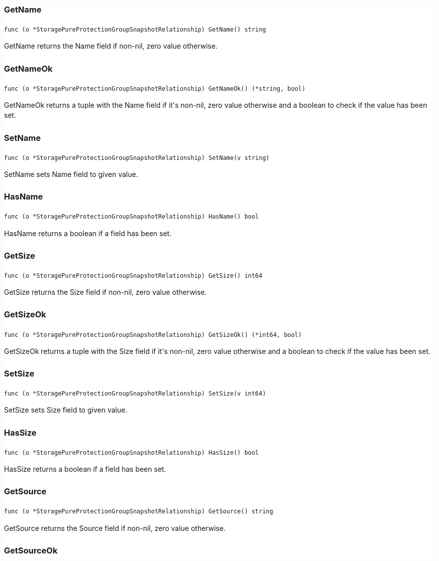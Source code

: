 ### GetName

`func (o *StoragePureProtectionGroupSnapshotRelationship) GetName() string`

GetName returns the Name field if non-nil, zero value otherwise.

### GetNameOk

`func (o *StoragePureProtectionGroupSnapshotRelationship) GetNameOk() (*string, bool)`

GetNameOk returns a tuple with the Name field if it's non-nil, zero value otherwise
and a boolean to check if the value has been set.

### SetName

`func (o *StoragePureProtectionGroupSnapshotRelationship) SetName(v string)`

SetName sets Name field to given value.

### HasName

`func (o *StoragePureProtectionGroupSnapshotRelationship) HasName() bool`

HasName returns a boolean if a field has been set.

### GetSize

`func (o *StoragePureProtectionGroupSnapshotRelationship) GetSize() int64`

GetSize returns the Size field if non-nil, zero value otherwise.

### GetSizeOk

`func (o *StoragePureProtectionGroupSnapshotRelationship) GetSizeOk() (*int64, bool)`

GetSizeOk returns a tuple with the Size field if it's non-nil, zero value otherwise
and a boolean to check if the value has been set.

### SetSize

`func (o *StoragePureProtectionGroupSnapshotRelationship) SetSize(v int64)`

SetSize sets Size field to given value.

### HasSize

`func (o *StoragePureProtectionGroupSnapshotRelationship) HasSize() bool`

HasSize returns a boolean if a field has been set.

### GetSource

`func (o *StoragePureProtectionGroupSnapshotRelationship) GetSource() string`

GetSource returns the Source field if non-nil, zero value otherwise.

### GetSourceOk
